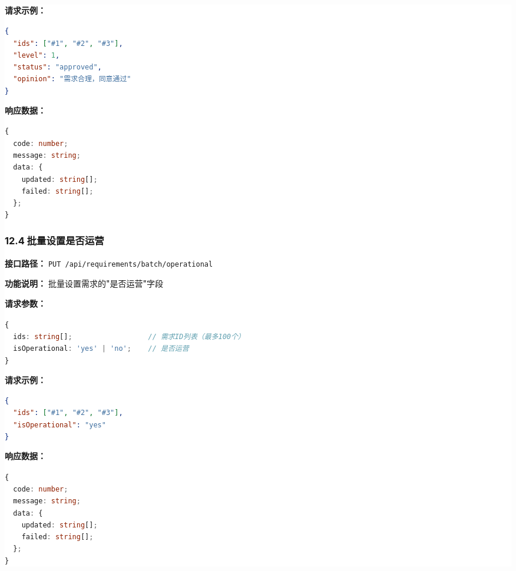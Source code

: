 **请求示例：**
```json
{
  "ids": ["#1", "#2", "#3"],
  "level": 1,
  "status": "approved",
  "opinion": "需求合理，同意通过"
}
```

**响应数据：**
```typescript
{
  code: number;
  message: string;
  data: {
    updated: string[];
    failed: string[];
  };
}
```

### 12.4 批量设置是否运营

**接口路径：** `PUT /api/requirements/batch/operational`

**功能说明：** 批量设置需求的"是否运营"字段

**请求参数：**
```typescript
{
  ids: string[];                  // 需求ID列表（最多100个）
  isOperational: 'yes' | 'no';    // 是否运营
}
```

**请求示例：**
```json
{
  "ids": ["#1", "#2", "#3"],
  "isOperational": "yes"
}
```

**响应数据：**
```typescript
{
  code: number;
  message: string;
  data: {
    updated: string[];
    failed: string[];
  };
}
```
